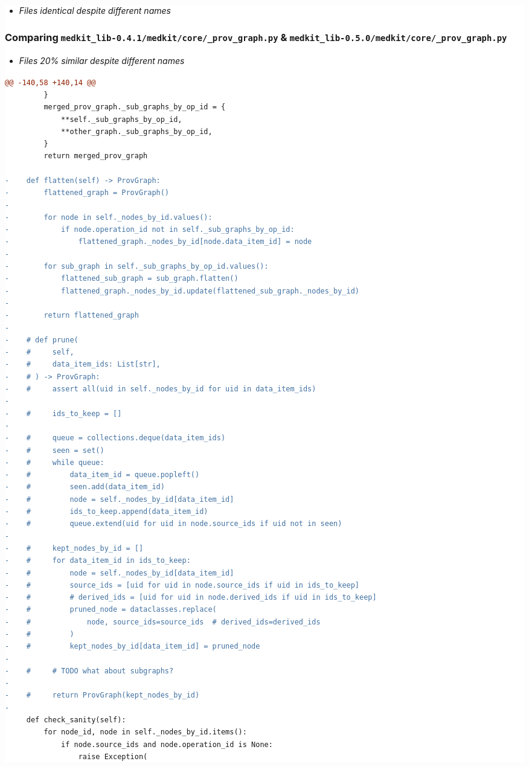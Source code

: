  * *Files identical despite different names*

### Comparing `medkit_lib-0.4.1/medkit/core/_prov_graph.py` & `medkit_lib-0.5.0/medkit/core/_prov_graph.py`

 * *Files 20% similar despite different names*

```diff
@@ -140,58 +140,14 @@
         }
         merged_prov_graph._sub_graphs_by_op_id = {
             **self._sub_graphs_by_op_id,
             **other_graph._sub_graphs_by_op_id,
         }
         return merged_prov_graph
 
-    def flatten(self) -> ProvGraph:
-        flattened_graph = ProvGraph()
-
-        for node in self._nodes_by_id.values():
-            if node.operation_id not in self._sub_graphs_by_op_id:
-                flattened_graph._nodes_by_id[node.data_item_id] = node
-
-        for sub_graph in self._sub_graphs_by_op_id.values():
-            flattened_sub_graph = sub_graph.flatten()
-            flattened_graph._nodes_by_id.update(flattened_sub_graph._nodes_by_id)
-
-        return flattened_graph
-
-    # def prune(
-    #     self,
-    #     data_item_ids: List[str],
-    # ) -> ProvGraph:
-    #     assert all(uid in self._nodes_by_id for uid in data_item_ids)
-
-    #     ids_to_keep = []
-
-    #     queue = collections.deque(data_item_ids)
-    #     seen = set()
-    #     while queue:
-    #         data_item_id = queue.popleft()
-    #         seen.add(data_item_id)
-    #         node = self._nodes_by_id[data_item_id]
-    #         ids_to_keep.append(data_item_id)
-    #         queue.extend(uid for uid in node.source_ids if uid not in seen)
-
-    #     kept_nodes_by_id = []
-    #     for data_item_id in ids_to_keep:
-    #         node = self._nodes_by_id[data_item_id]
-    #         source_ids = [uid for uid in node.source_ids if uid in ids_to_keep]
-    #         # derived_ids = [uid for uid in node.derived_ids if uid in ids_to_keep]
-    #         pruned_node = dataclasses.replace(
-    #             node, source_ids=source_ids  # derived_ids=derived_ids
-    #         )
-    #         kept_nodes_by_id[data_item_id] = pruned_node
-
-    #     # TODO what about subgraphs?
-
-    #     return ProvGraph(kept_nodes_by_id)
-
     def check_sanity(self):
         for node_id, node in self._nodes_by_id.items():
             if node.source_ids and node.operation_id is None:
                 raise Exception(
```